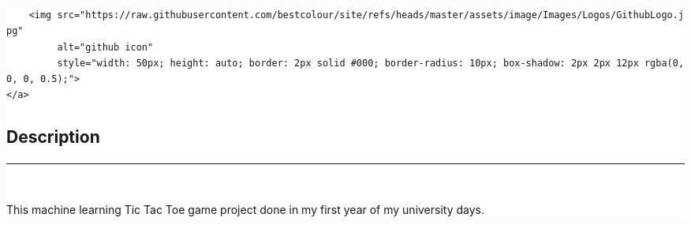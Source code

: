         <img src="https://raw.githubusercontent.com/bestcolour/site/refs/heads/master/assets/image/Images/Logos/GithubLogo.jpg" 
             alt="github icon" 
             style="width: 50px; height: auto; border: 2px solid #000; border-radius: 10px; box-shadow: 2px 2px 12px rgba(0, 0, 0, 0.5);">
    </a>
</div>



## Description
---
<br>

This machine learning Tic Tac Toe game project done in my first year of my university days.

